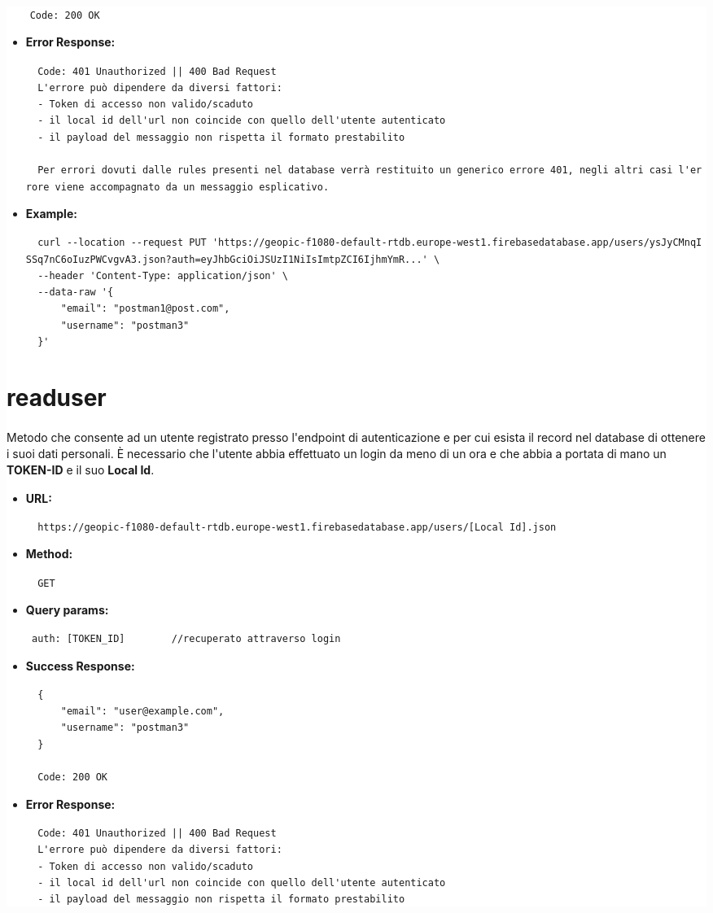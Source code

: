         Code: 200 OK


 
* **Error Response:**

        Code: 401 Unauthorized || 400 Bad Request
        L'errore può dipendere da diversi fattori:
        - Token di accesso non valido/scaduto
        - il local id dell'url non coincide con quello dell'utente autenticato
        - il payload del messaggio non rispetta il formato prestabilito
        
        Per errori dovuti dalle rules presenti nel database verrà restituito un generico errore 401, negli altri casi l'errore viene accompagnato da un messaggio esplicativo. 


* **Example:**
  
        curl --location --request PUT 'https://geopic-f1080-default-rtdb.europe-west1.firebasedatabase.app/users/ysJyCMnqISSq7nC6oIuzPWCvgvA3.json?auth=eyJhbGciOiJSUzI1NiIsImtpZCI6IjhmYmR...' \
        --header 'Content-Type: application/json' \
        --data-raw '{ 
            "email": "postman1@post.com",
            "username": "postman3"
        }'

# readuser

Metodo che consente ad un utente registrato presso l'endpoint di autenticazione e per cui esista il record nel database di ottenere i suoi dati personali.
È necessario che l'utente abbia effettuato un login da meno di un ora e che abbia a portata di mano un <b>TOKEN-ID</b> e il suo <b>Local Id</b>.

* **URL:**
        
        https://geopic-f1080-default-rtdb.europe-west1.firebasedatabase.app/users/[Local Id].json

* **Method:**
  
        GET
  
*  **Query params:**

        auth: [TOKEN_ID]        //recuperato attraverso login
        

* **Success Response:**
        
        {
            "email": "user@example.com",
            "username": "postman3"
        }
        
        Code: 200 OK


 
* **Error Response:**

        Code: 401 Unauthorized || 400 Bad Request
        L'errore può dipendere da diversi fattori:
        - Token di accesso non valido/scaduto
        - il local id dell'url non coincide con quello dell'utente autenticato
        - il payload del messaggio non rispetta il formato prestabilito
